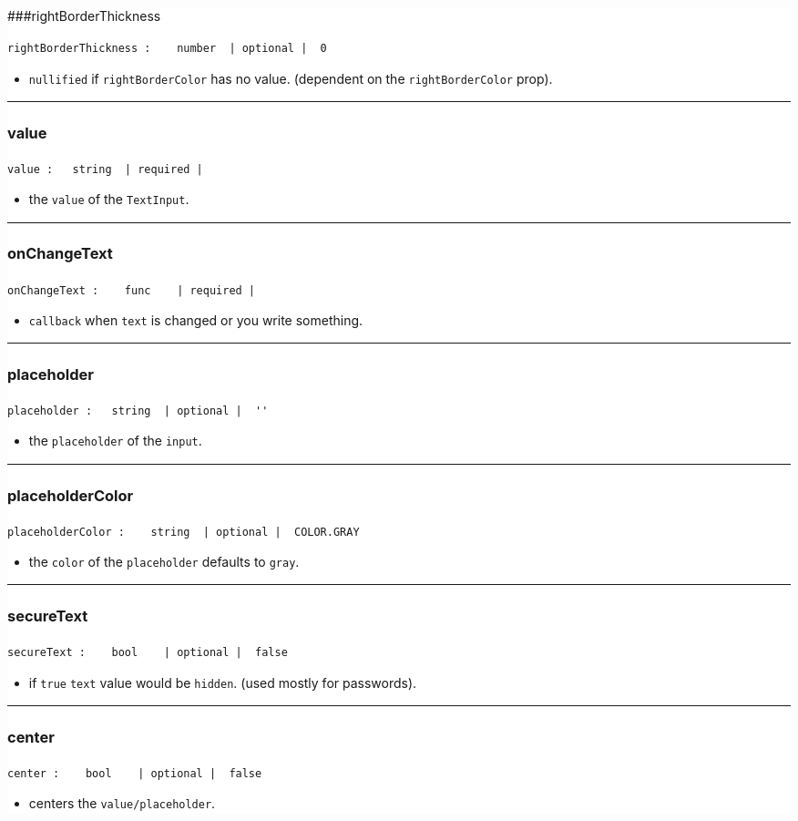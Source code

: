   ###rightBorderThickness

  ```
  rightBorderThickness :    number  | optional |  0
  ```
  - `nullified` if `rightBorderColor` has no value. (dependent on the `rightBorderColor` prop).

  ---

  ### value

  ```
  value :   string  | required |  
  ```
  - the `value` of the `TextInput`.

  ---

  ### onChangeText

  ```
  onChangeText :    func    | required |  
  ```
  - `callback` when `text` is changed or you write something.

  ---

  ### placeholder

  ```
  placeholder :   string  | optional |  ''
  ```
  - the `placeholder` of the `input`.

  ---

  ### placeholderColor

  ```
  placeholderColor :    string  | optional |  COLOR.GRAY
  ```
  - the `color` of the `placeholder` defaults to `gray`.

  ---

  ### secureText

  ```
  secureText :    bool    | optional |  false
  ```
  - if `true` `text` value would be `hidden`. (used mostly for passwords).

  ---
  
  ### center

  ```
  center :    bool    | optional |  false
  ```
  - centers the `value/placeholder`.
